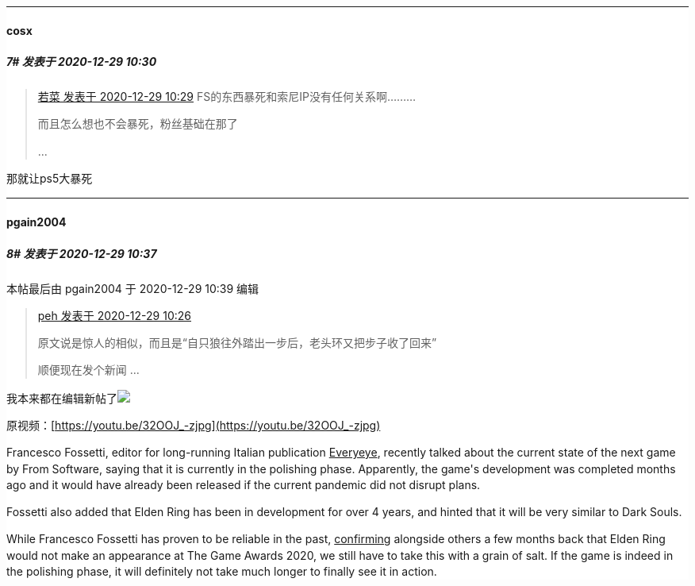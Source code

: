 





*****

####  cosx  
##### 7#       发表于 2020-12-29 10:30



<blockquote><a href="httphttps://bbs.saraba1st.com/2b/forum.php?mod=redirect&amp;goto=findpost&amp;pid=49876043&amp;ptid=1980110" target="_blank">若菜 发表于 2020-12-29 10:29</a>
FS的东西暴死和索尼IP没有任何关系啊………

而且怎么想也不会暴死，粉丝基础在那了

 ...</blockquote>
那就让ps5大暴死







*****

####  pgain2004  
##### 8#       发表于 2020-12-29 10:37



 本帖最后由 pgain2004 于 2020-12-29 10:39 编辑 
<blockquote><a href="httphttps://bbs.saraba1st.com/2b/forum.php?mod=redirect&amp;goto=findpost&amp;pid=49876007&amp;ptid=1980110" target="_blank">peh 发表于 2020-12-29 10:26</a>

原文说是惊人的相似，而且是“自只狼往外踏出一步后，老头环又把步子收了回来”

顺便现在发个新闻 ...</blockquote>我本来都在编辑新帖了<img src="https://static.saraba1st.com/image/smiley/face2017/028.png" referrerpolicy="no-referrer">

原视频：[https://youtu.be/32OOJ_-zjpg](https://youtu.be/32OOJ_-zjpg)

Francesco Fossetti, editor for long-running Italian publication [Everyeye](https://www.everyeye.it/), recently talked about the current state of the next game by From Software, saying that it is currently in the polishing phase. Apparently, the game's development was completed months ago and it would have already been released if the current pandemic did not disrupt plans.

Fossetti also added that Elden Ring has been in development for over 4 years, and hinted that it will be very similar to Dark Souls.

While Francesco Fossetti has proven to be reliable in the past, [confirming](https://clips.twitch.tv/UgliestTrustworthyMonitorDoritosChip?fbclid=IwAR03F4yODErcR1XQta789mxVTIGsAnGnkr_cXP9wU44raxOI_KjlueVpwlQ) alongside others a few months back that Elden Ring would not make an appearance at The Game Awards 2020, we still have to take this with a grain of salt. If the game is indeed in the polishing phase, it will definitely not take much longer to finally see it in action.</blockquote>






